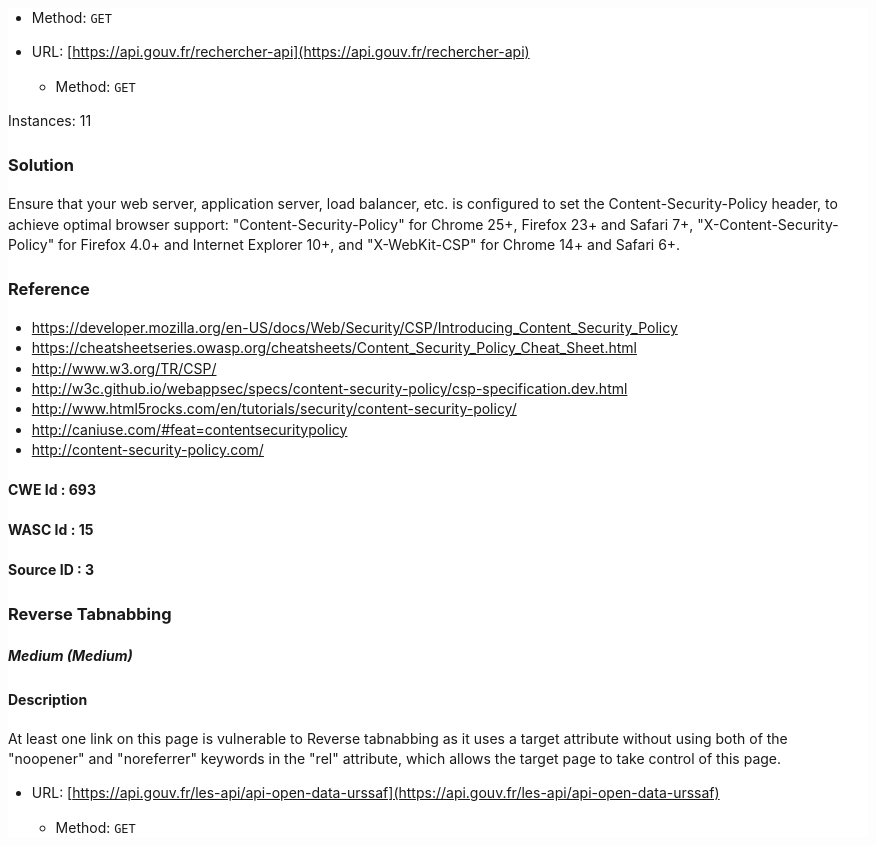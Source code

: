  
  * Method: `GET`
  
  
  
  
* URL: [https://api.gouv.fr/rechercher-api](https://api.gouv.fr/rechercher-api)
  
  
  * Method: `GET`
  
  
  
  
Instances: 11
  
### Solution
<p>Ensure that your web server, application server, load balancer, etc. is configured to set the Content-Security-Policy header, to achieve optimal browser support: "Content-Security-Policy" for Chrome 25+, Firefox 23+ and Safari 7+, "X-Content-Security-Policy" for Firefox 4.0+ and Internet Explorer 10+, and "X-WebKit-CSP" for Chrome 14+ and Safari 6+.</p>
  
### Reference
* https://developer.mozilla.org/en-US/docs/Web/Security/CSP/Introducing_Content_Security_Policy
* https://cheatsheetseries.owasp.org/cheatsheets/Content_Security_Policy_Cheat_Sheet.html
* http://www.w3.org/TR/CSP/
* http://w3c.github.io/webappsec/specs/content-security-policy/csp-specification.dev.html
* http://www.html5rocks.com/en/tutorials/security/content-security-policy/
* http://caniuse.com/#feat=contentsecuritypolicy
* http://content-security-policy.com/

  
#### CWE Id : 693
  
#### WASC Id : 15
  
#### Source ID : 3

  
  
  
  
### Reverse Tabnabbing
##### Medium (Medium)
  
  
  
  
#### Description
<p>At least one link on this page is vulnerable to Reverse tabnabbing as it uses a target attribute without using both of the "noopener" and "noreferrer" keywords in the "rel" attribute, which allows the target page to take control of this page.</p>
  
  
  
* URL: [https://api.gouv.fr/les-api/api-open-data-urssaf](https://api.gouv.fr/les-api/api-open-data-urssaf)
  
  
  * Method: `GET`
  